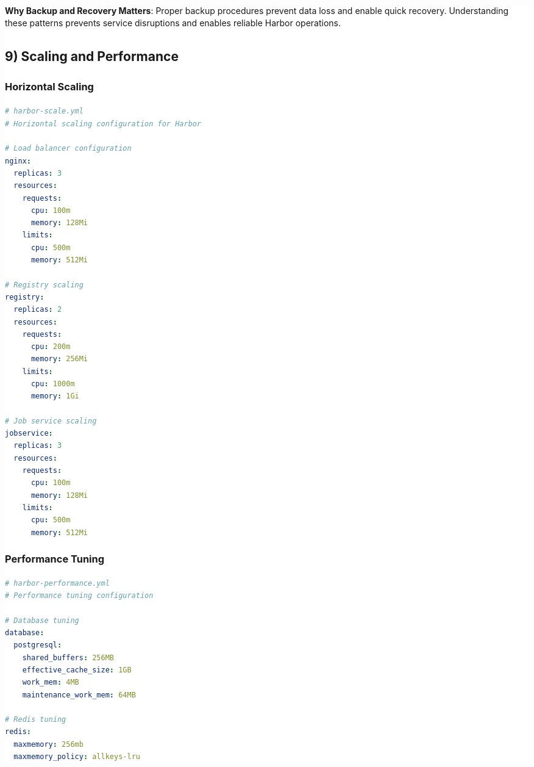**Why Backup and Recovery Matters**: Proper backup procedures prevent data loss and enable quick recovery. Understanding these patterns prevents service disruptions and enables reliable Harbor operations.

## 9) Scaling and Performance

### Horizontal Scaling

```yaml
# harbor-scale.yml
# Horizontal scaling configuration for Harbor

# Load balancer configuration
nginx:
  replicas: 3
  resources:
    requests:
      cpu: 100m
      memory: 128Mi
    limits:
      cpu: 500m
      memory: 512Mi

# Registry scaling
registry:
  replicas: 2
  resources:
    requests:
      cpu: 200m
      memory: 256Mi
    limits:
      cpu: 1000m
      memory: 1Gi

# Job service scaling
jobservice:
  replicas: 3
  resources:
    requests:
      cpu: 100m
      memory: 128Mi
    limits:
      cpu: 500m
      memory: 512Mi
```

### Performance Tuning

```yaml
# harbor-performance.yml
# Performance tuning configuration

# Database tuning
database:
  postgresql:
    shared_buffers: 256MB
    effective_cache_size: 1GB
    work_mem: 4MB
    maintenance_work_mem: 64MB

# Redis tuning
redis:
  maxmemory: 256mb
  maxmemory_policy: allkeys-lru
```